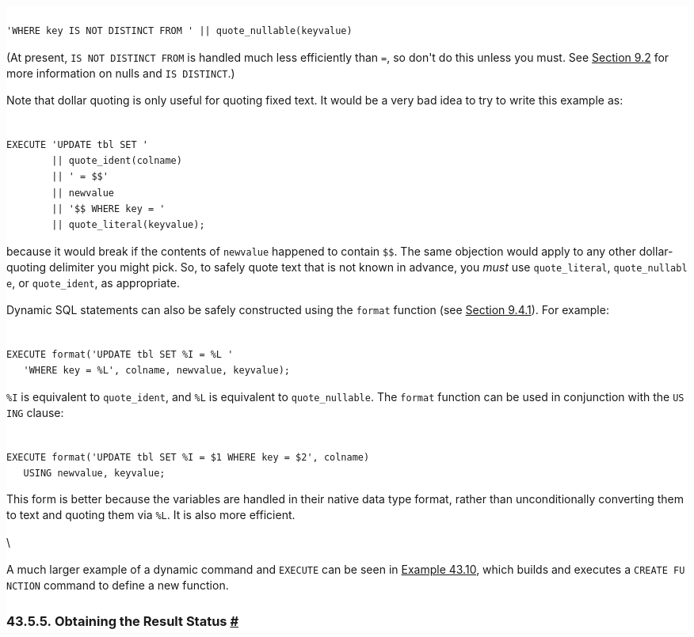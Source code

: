 ```

'WHERE key IS NOT DISTINCT FROM ' || quote_nullable(keyvalue)
```

(At present, `IS NOT DISTINCT FROM` is handled much less efficiently than `=`, so don't do this unless you must. See [Section 9.2](functions-comparison.html "9.2. Comparison Functions and Operators") for more information on nulls and `IS DISTINCT`.)

Note that dollar quoting is only useful for quoting fixed text. It would be a very bad idea to try to write this example as:

```

EXECUTE 'UPDATE tbl SET '
        || quote_ident(colname)
        || ' = $$'
        || newvalue
        || '$$ WHERE key = '
        || quote_literal(keyvalue);
```

because it would break if the contents of `newvalue` happened to contain `$$`. The same objection would apply to any other dollar-quoting delimiter you might pick. So, to safely quote text that is not known in advance, you *must* use `quote_literal`, `quote_nullable`, or `quote_ident`, as appropriate.

Dynamic SQL statements can also be safely constructed using the `format` function (see [Section 9.4.1](functions-string.html#FUNCTIONS-STRING-FORMAT "9.4.1. format")). For example:

```

EXECUTE format('UPDATE tbl SET %I = %L '
   'WHERE key = %L', colname, newvalue, keyvalue);
```

`%I` is equivalent to `quote_ident`, and `%L` is equivalent to `quote_nullable`. The `format` function can be used in conjunction with the `USING` clause:

```

EXECUTE format('UPDATE tbl SET %I = $1 WHERE key = $2', colname)
   USING newvalue, keyvalue;
```

This form is better because the variables are handled in their native data type format, rather than unconditionally converting them to text and quoting them via `%L`. It is also more efficient.

\

A much larger example of a dynamic command and `EXECUTE` can be seen in [Example 43.10](plpgsql-porting.html#PLPGSQL-PORTING-EX2 "Example 43.10. Porting a Function that Creates Another Function from PL/SQL to PL/pgSQL"), which builds and executes a `CREATE FUNCTION` command to define a new function.

### 43.5.5. Obtaining the Result Status [#](#PLPGSQL-STATEMENTS-DIAGNOSTICS)
